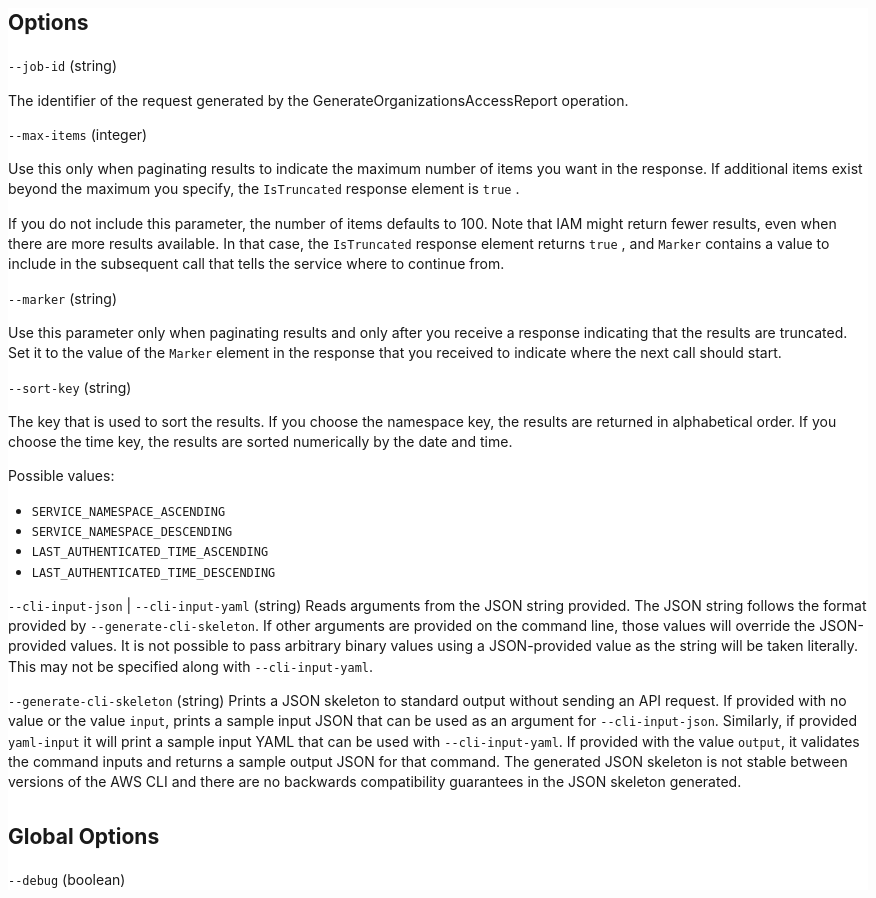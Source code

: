 
## Options

`--job-id` (string)

The identifier of the request generated by the  GenerateOrganizationsAccessReport operation.

`--max-items` (integer)

Use this only when paginating results to indicate the maximum number of items you want in the response. If additional items exist beyond the maximum you specify, the `IsTruncated` response element is `true` .

If you do not include this parameter, the number of items defaults to 100. Note that IAM might return fewer results, even when there are more results available. In that case, the `IsTruncated` response element returns `true` , and `Marker` contains a value to include in the subsequent call that tells the service where to continue from.

`--marker` (string)

Use this parameter only when paginating results and only after you receive a response indicating that the results are truncated. Set it to the value of the `Marker` element in the response that you received to indicate where the next call should start.

`--sort-key` (string)

The key that is used to sort the results. If you choose the namespace key, the results are returned in alphabetical order. If you choose the time key, the results are sorted numerically by the date and time.

Possible values:

- `SERVICE_NAMESPACE_ASCENDING`
- `SERVICE_NAMESPACE_DESCENDING`
- `LAST_AUTHENTICATED_TIME_ASCENDING`
- `LAST_AUTHENTICATED_TIME_DESCENDING`

`--cli-input-json` | `--cli-input-yaml` (string)
Reads arguments from the JSON string provided. The JSON string follows the format provided by `--generate-cli-skeleton`. If other arguments are provided on the command line, those values will override the JSON-provided values. It is not possible to pass arbitrary binary values using a JSON-provided value as the string will be taken literally. This may not be specified along with `--cli-input-yaml`.

`--generate-cli-skeleton` (string)
Prints a JSON skeleton to standard output without sending an API request. If provided with no value or the value `input`, prints a sample input JSON that can be used as an argument for `--cli-input-json`. Similarly, if provided `yaml-input` it will print a sample input YAML that can be used with `--cli-input-yaml`. If provided with the value `output`, it validates the command inputs and returns a sample output JSON for that command. The generated JSON skeleton is not stable between versions of the AWS CLI and there are no backwards compatibility guarantees in the JSON skeleton generated.

## Global Options

`--debug` (boolean)
